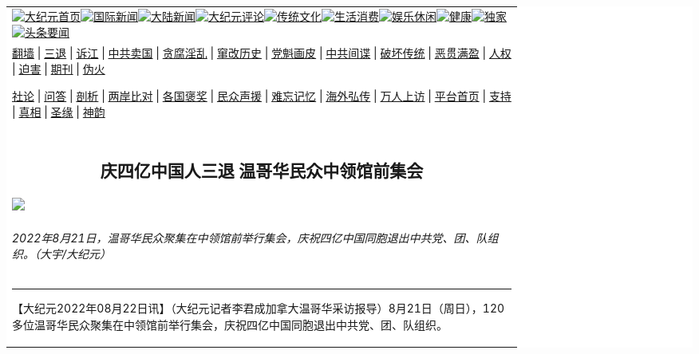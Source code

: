 <a name="1" id="1" target="_blank"></a><span id="1"></span>
<table align=center border="0"><tr><td colspan="2" VALIGN=TOP><a href="https://github.com/19920513/djy/blob/master/gb/nf1351518.md#1"><img src="https://raw.githubusercontent.com/19920513/www/master/t/djy/1.jpg" title="大纪元首页" alt="大纪元首页"></a><a href="https://github.com/19920513/djy/blob/master/gb/n24hr.md#1"><img src="https://raw.githubusercontent.com/19920513/www/master/t/djy/3.jpg" title="国际新闻" alt="国际新闻"></a><a href="https://github.com/19920513/djy/blob/master/gb/nsc413.md#1"><img src="https://raw.githubusercontent.com/19920513/www/master/t/djy/4.jpg" title="大陆新闻" alt="大陆新闻"></a><a href="https://github.com/19920513/djy/blob/master/gb/news392.md#1"><img src="https://raw.githubusercontent.com/19920513/www/master/t/djy/5.jpg" title="大纪元评论" alt="大纪元评论"></a><a href="https://github.com/19920513/djy/blob/master/gb/news2007.md#1"><img src="https://raw.githubusercontent.com/19920513/www/master/t/djy/6.jpg" title="传统文化" alt="传统文化"></a><a href="https://github.com/19920513/djy/blob/master/gb/news2008.md#1"><img src="https://raw.githubusercontent.com/19920513/www/master/t/djy/7.jpg" title="生活消费" alt="生活消费"></a><a href="https://github.com/19920513/djy/blob/master/gb/ncyule.md#1"><img src="https://raw.githubusercontent.com/19920513/www/master/t/djy/8.jpg" title="娱乐休闲" alt="娱乐休闲"></a><a href="https://github.com/19920513/djy/blob/master/gb/nsc1002.md#1"><img src="https://raw.githubusercontent.com/19920513/www/master/t/djy/9.jpg" title="健康" alt="健康"></a><a href="https://github.com/19920513/djy/blob/master/gb/nf6092.md#1"><img src="https://raw.githubusercontent.com/19920513/www/master/t/djy/10a.jpg" title="独家" alt="独家"></a><a href="https://github.com/19920513/djy/blob/master/gb/nf4514.md#1"><img src="https://raw.githubusercontent.com/19920513/www/master/t/djy/12a.jpg" title="头条要闻" alt="头条要闻"></a></td></tr>
<tr><td colspan="2" VALIGN=TOP><a target="_blank" href="https://github.com/19920513/www/blob/master/README.md?zsrh#1">翻墙</a> | <a target="_blank" href="https://github.com/19920513/djy/blob/master/gb/nf5657.md#1">三退</a> | <a target="_blank" href="https://github.com/19920513/djy/blob/master/gb/nf6124.md#1">诉江</a> | <a target="_blank" href="https://github.com/19920513/djy/blob/master/gb/nf1176117.md#1">中共卖国</a> | <a target="_blank" href="https://github.com/19920513/djy/blob/master/gb/nf5773.md#1">贪腐淫乱</a> | <a target="_blank" href="https://github.com/19920513/djy/blob/master/gb/nf1176115.md#1">窜改历史</a> | <a target="_blank" href="https://github.com/19920513/djy/blob/master/gb/nf1176107.md#1">党魁画皮</a> | <a target="_blank" href="https://github.com/19920513/djy/blob/master/gb/nf1320400.md#1">中共间谍</a> | <a target="_blank" href="https://github.com/19920513/djy/blob/master/gb/nf1176114.md#1">破坏传统</a> | <a target="_blank" href="https://github.com/19920513/ntdtv/blob/master/gb/prog447_1.md#1">恶贯满盈</a> | <a target="_blank" href="https://github.com/19920513/djy/blob/master/gb/ncid278.md#1">人权</a> | <a target="_blank" href="https://github.com/19920513/djy/blob/master/gb/nf1176111.md#1">迫害</a> | <a target="_blank" href="https://gitlab.com/szzdlab/mh-qikan/blob/master/README.md#1">期刊</a> | <a target="_blank" href="https://github.com/19920513/djy/blob/master/gb/nf5562.md#1">伪火</a></p><p><a target="_blank" href="https://github.com/19920513/djy/blob/master/gb/9p.md#1">社论</a> | <a target="_blank" href="https://github.com/19920513/djy/blob/master/gb/nf4378.md#1">问答</a> | <a target="_blank" href="https://github.com/19920513/djy/blob/master/gb/nf5792.md#1">剖析</a> | <a target="_blank" href="https://github.com/19920513/djy/blob/master/gb/nf5735.md#1">两岸比对</a> | <a target="_blank" href="https://github.com/19920513/djy/blob/master/gb/nf6119.md#1">各国褒奖</a> | <a target="_blank" href="https://github.com/19920513/djy/blob/master/gb/nf6120.md#1">民众声援</a> | <a target="_blank" href="https://github.com/19920513/djy/blob/master/gb/nf1188594.md#1">难忘记忆</a> | <a target="_blank" href="https://github.com/19920513/djy/blob/master/gb/nf3180.md#1">海外弘传</a> | <a target="_blank" href="https://github.com/19920513/djy/blob/master/gb/nf5410.md#1">万人上访</a> | <a target="_blank" href="https://github.com/19920513/www/blob/master/README.md?zsrh#1">平台首页</a> | <a target="_blank" href="https://github.com/19920513/djy/blob/master/gb/nf4386.md#1">支持</a> | <a target="_blank" href="https://github.com/19920513/djy/blob/master/gb/nf4389.md#1">真相</a> | <a target="_blank" href="https://github.com/19920513/djy/blob/master/gb/nf5790.md#1">圣缘</a> | <a target="_blank" href="https://github.com/19920513/djy/blob/master/gb/nf4786.md#1">神韵</a></td></tr>
<tr><td VALIGN=TOP width="626"><h2 align=center>庆四亿中国人三退 温哥华民众中领馆前集会</h2>
<img width="600" src="https://i.epochtimes.com/assets/uploads/2022/08/id13807814-DSC_2810-600x400.jpg" />
<h6>2022年8月21日，温哥华民众聚集在中领馆前举行集会，庆祝四亿中国同胞退出中共党、团、队组织。（大宇/大纪元）
</h6>
<hr>
<p>【大纪元2022年08月22日讯】<span style="font-weight: 400;">（大纪元记者</span><span style="font-weight: 400;">李君成</span><span style="font-weight: 400;">加拿大<ahref="https://github.com/19920513/djy/blob/master/gb/tag/%E6%B8%A9%E5%93%A5%E5%8D%8E.md#1">温哥华</a>采访报导）</span><span style="font-weight: 400;">8</span><span style="font-weight: 400;">月</span><span style="font-weight: 400;">21</span><span style="font-weight: 400;">日（周日），</span><span style="font-weight: 400;">120</span><span style="font-weight: 400;">多位<ahref="https://github.com/19920513/djy/blob/master/gb/tag/%E6%B8%A9%E5%93%A5%E5%8D%8E.md#1">温哥华</a>民众聚集在<ahref="https://github.com/19920513/djy/blob/master/gb/tag/%E4%B8%AD%E9%A2%86%E9%A6%86.md#1">中领馆</a>前举行集会，庆祝四亿</span><span style="font-weight: 400;">中国</span><span style="font-weight: 400;">同胞退出<ahref="https://github.com/19920513/djy/blob/master/gb/tag/%E4%B8%AD%E5%85%B1.md#1">中共</a>党、团、队组织。</span></p>